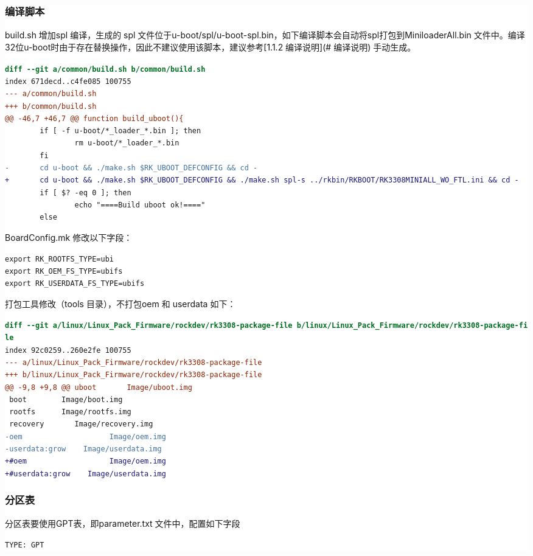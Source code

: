 ### 编译脚本

build.sh 增加spl 编译，生成的 spl 文件位于u-boot/spl/u-boot-spl.bin，如下编译脚本会自动将spl打包到MiniloaderAll.bin 文件中。编译32位u-boot时由于存在替换操作，因此不建议使用该脚本，建议参考[1.1.2 编译说明](# 编译说明) 手动生成。

```diff
diff --git a/common/build.sh b/common/build.sh
index 671decd..c4fe085 100755
--- a/common/build.sh
+++ b/common/build.sh
@@ -46,7 +46,7 @@ function build_uboot(){
        if [ -f u-boot/*_loader_*.bin ]; then
                rm u-boot/*_loader_*.bin
        fi
-       cd u-boot && ./make.sh $RK_UBOOT_DEFCONFIG && cd -
+       cd u-boot && ./make.sh $RK_UBOOT_DEFCONFIG && ./make.sh spl-s ../rkbin/RKBOOT/RK3308MINIALL_WO_FTL.ini && cd -
        if [ $? -eq 0 ]; then
                echo "====Build uboot ok!===="
        else
```

BoardConfig.mk 修改以下字段：

```shell
export RK_ROOTFS_TYPE=ubi
export RK_OEM_FS_TYPE=ubifs
export RK_USERDATA_FS_TYPE=ubifs
```

打包工具修改（tools 目录），不打包oem  和 userdata 如下：

```diff
diff --git a/linux/Linux_Pack_Firmware/rockdev/rk3308-package-file b/linux/Linux_Pack_Firmware/rockdev/rk3308-package-file
index 92c0259..260e2fe 100755
--- a/linux/Linux_Pack_Firmware/rockdev/rk3308-package-file
+++ b/linux/Linux_Pack_Firmware/rockdev/rk3308-package-file
@@ -9,8 +9,8 @@ uboot       Image/uboot.img
 boot        Image/boot.img
 rootfs      Image/rootfs.img
 recovery       Image/recovery.img
-oem                    Image/oem.img
-userdata:grow    Image/userdata.img
+#oem                   Image/oem.img
+#userdata:grow    Image/userdata.img
```

### 分区表

分区表要使用GPT表，即parameter.txt 文件中，配置如下字段

```shell
TYPE: GPT
```
